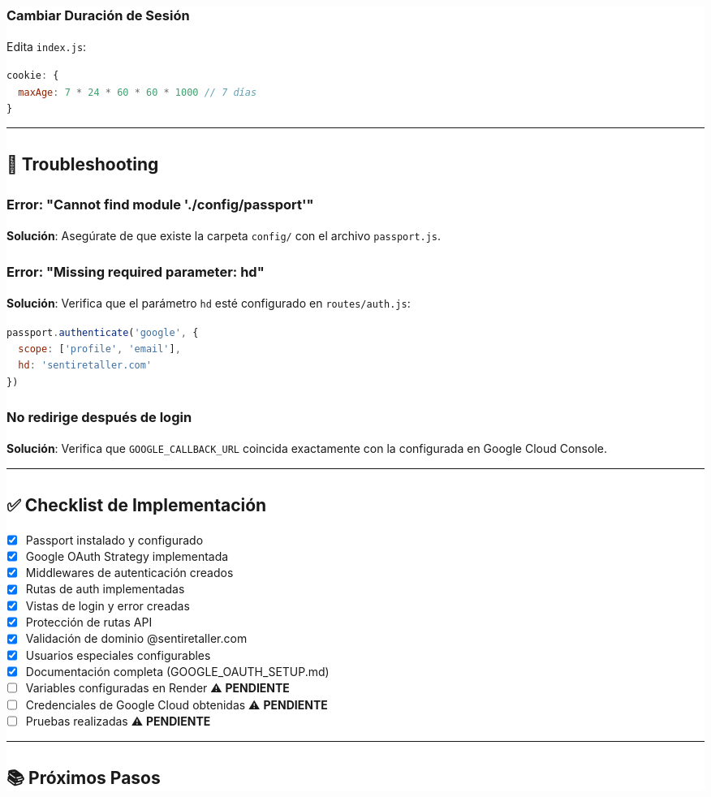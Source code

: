 ### Cambiar Duración de Sesión

Edita `index.js`:
```javascript
cookie: {
  maxAge: 7 * 24 * 60 * 60 * 1000 // 7 días
}
```

---

## 🐛 Troubleshooting

### Error: "Cannot find module './config/passport'"

**Solución**: Asegúrate de que existe la carpeta `config/` con el archivo `passport.js`.

### Error: "Missing required parameter: hd"

**Solución**: Verifica que el parámetro `hd` esté configurado en `routes/auth.js`:
```javascript
passport.authenticate('google', {
  scope: ['profile', 'email'],
  hd: 'sentiretaller.com'
})
```

### No redirige después de login

**Solución**: Verifica que `GOOGLE_CALLBACK_URL` coincida exactamente con la configurada en Google Cloud Console.

---

## ✅ Checklist de Implementación

- [x] Passport instalado y configurado
- [x] Google OAuth Strategy implementada
- [x] Middlewares de autenticación creados
- [x] Rutas de auth implementadas
- [x] Vistas de login y error creadas
- [x] Protección de rutas API
- [x] Validación de dominio @sentiretaller.com
- [x] Usuarios especiales configurables
- [x] Documentación completa (GOOGLE_OAUTH_SETUP.md)
- [ ] Variables configuradas en Render ⚠️ **PENDIENTE**
- [ ] Credenciales de Google Cloud obtenidas ⚠️ **PENDIENTE**
- [ ] Pruebas realizadas ⚠️ **PENDIENTE**

---

## 📚 Próximos Pasos
